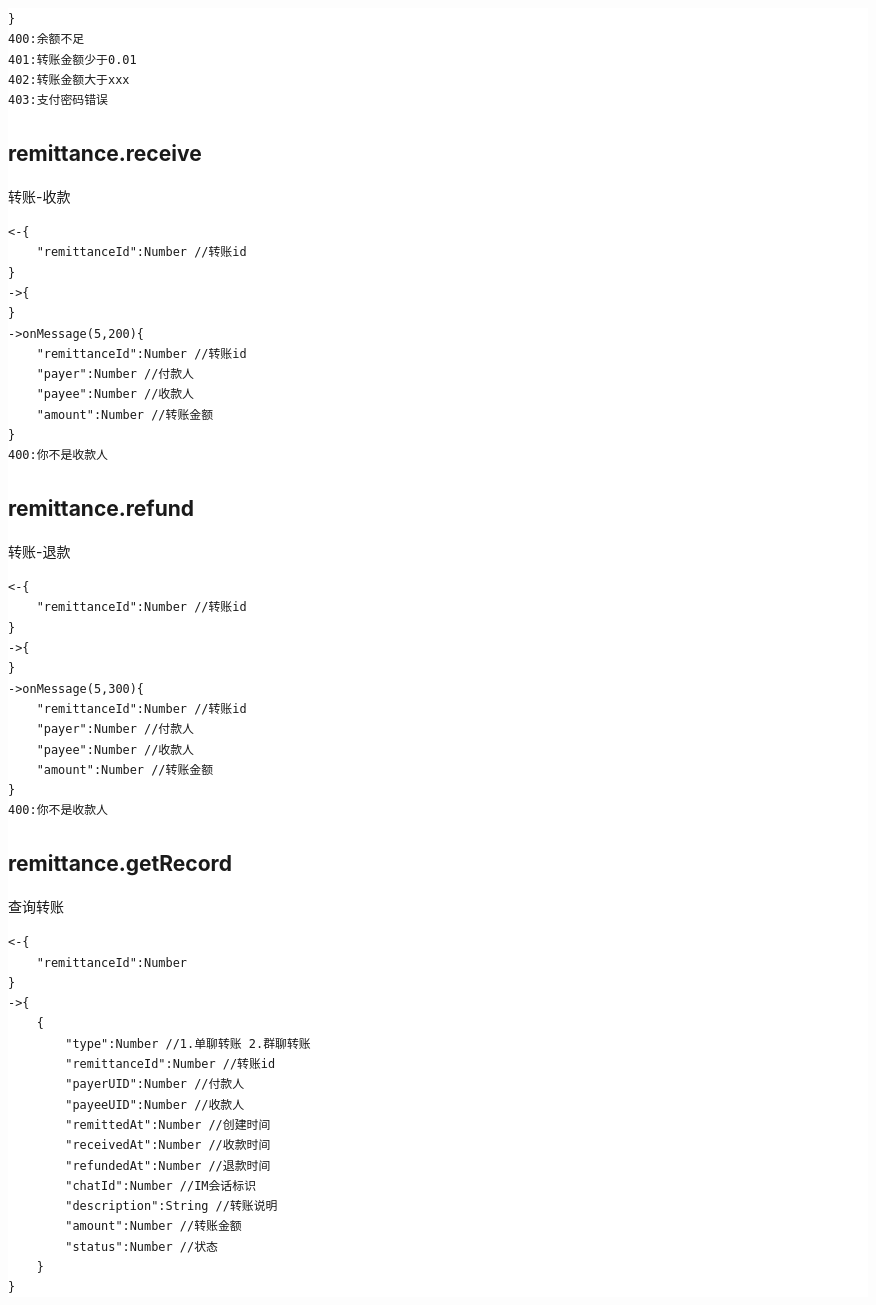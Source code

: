 ```
}
400:余额不足
401:转账金额少于0.01
402:转账金额大于xxx
403:支付密码错误
```

## remittance.receive
转账-收款
```
<-{
    "remittanceId":Number //转账id
}
->{
}
->onMessage(5,200){
    "remittanceId":Number //转账id
    "payer":Number //付款人
    "payee":Number //收款人
    "amount":Number //转账金额
}
400:你不是收款人
```

## remittance.refund
转账-退款
```
<-{
    "remittanceId":Number //转账id
}
->{
}
->onMessage(5,300){
    "remittanceId":Number //转账id
    "payer":Number //付款人
    "payee":Number //收款人
    "amount":Number //转账金额
}
400:你不是收款人
```

## remittance.getRecord
查询转账
```
<-{
    "remittanceId":Number
}
->{
    {
        "type":Number //1.单聊转账 2.群聊转账
        "remittanceId":Number //转账id
        "payerUID":Number //付款人
        "payeeUID":Number //收款人
        "remittedAt":Number //创建时间
        "receivedAt":Number //收款时间
        "refundedAt":Number //退款时间
        "chatId":Number //IM会话标识
        "description":String //转账说明
        "amount":Number //转账金额
        "status":Number //状态
    }
}
```